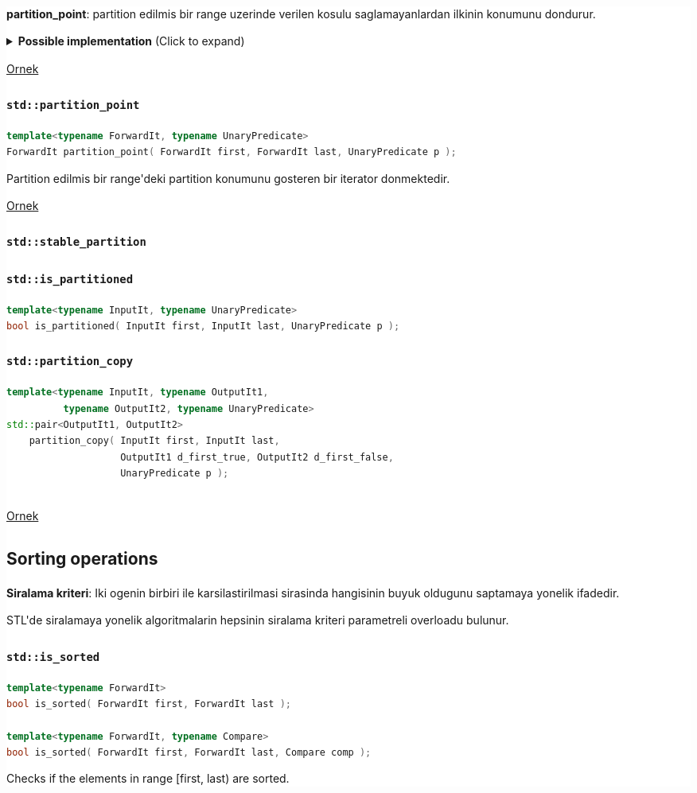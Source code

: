 **partition_point**: partition edilmis bir range uzerinde verilen kosulu saglamayanlardan ilkinin konumunu dondurur.

<details><summary><b>Possible implementation</b> (Click to expand)</summary></details>


[Ornek](res/src/partition01.cpp)

### `std::partition_point`
```C++
template<typename ForwardIt, typename UnaryPredicate>
ForwardIt partition_point( ForwardIt first, ForwardIt last, UnaryPredicate p );
```
Partition edilmis bir range'deki partition konumunu gosteren bir iterator donmektedir.

[Ornek](res/src/partition01.cpp)

### `std::stable_partition`

### `std::is_partitioned`
```C++
template<typename InputIt, typename UnaryPredicate>
bool is_partitioned( InputIt first, InputIt last, UnaryPredicate p );
```

### `std::partition_copy`
```C++
template<typename InputIt, typename OutputIt1,
          typename OutputIt2, typename UnaryPredicate>
std::pair<OutputIt1, OutputIt2>
    partition_copy( InputIt first, InputIt last,
                    OutputIt1 d_first_true, OutputIt2 d_first_false,
                    UnaryPredicate p );
                    

```

[Ornek](res/src/partition01.cpp)

## Sorting operations

**Siralama kriteri**: Iki ogenin birbiri ile karsilastirilmasi sirasinda hangisinin buyuk oldugunu saptamaya yonelik ifadedir.

STL'de siralamaya yonelik algoritmalarin hepsinin siralama kriteri parametreli overloadu bulunur.

### `std::is_sorted`
```C++
template<typename ForwardIt>
bool is_sorted( ForwardIt first, ForwardIt last );

template<typename ForwardIt, typename Compare>
bool is_sorted( ForwardIt first, ForwardIt last, Compare comp );
```
Checks if the elements in range [first, last) are sorted.
